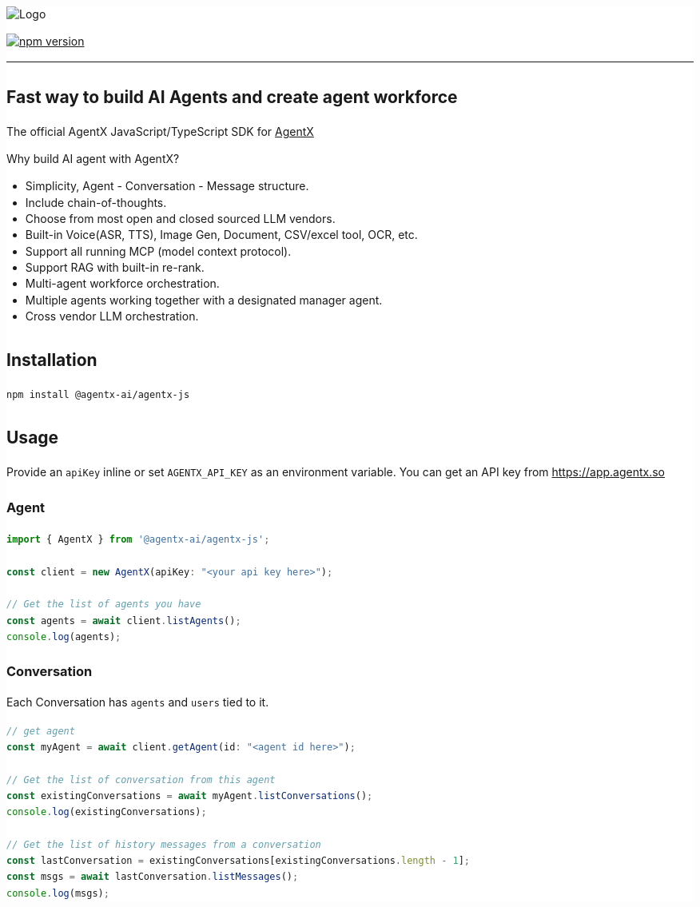 ![Logo](https://agentx-resources.s3.us-west-1.amazonaws.com/AgentX-logo-387x60.png)

[![npm version](https://img.shields.io/npm/v/@agentx-ai/agentx-js)](https://www.npmjs.com/package/@agentx-ai/agentx-js)

---

## Fast way to build AI Agents and create agent workforce

The official AgentX JavaScript/TypeScript SDK for [AgentX](https://www.agentx.so/)

Why build AI agent with AgentX?

- Simplicity, Agent - Conversation - Message structure.
- Include chain-of-thoughts.
- Choose from most open and closed sourced LLM vendors.
- Built-in Voice(ASR, TTS), Image Gen, Document, CSV/excel tool, OCR, etc.
- Support all running MCP (model context protocol).
- Support RAG with built-in re-rank.
- Multi-agent workforce orchestration.
- Multiple agents working together with a designated manager agent.
- Cross vendor LLM orchestration.

## Installation

```bash
npm install @agentx-ai/agentx-js
```

## Usage

Provide an `apiKey` inline or set `AGENTX_API_KEY` as an environment variable.
You can get an API key from https://app.agentx.so

### Agent

```typescript
import { AgentX } from '@agentx-ai/agentx-js';

const client = new AgentX(apiKey: "<your api key here>");

// Get the list of agents you have
const agents = await client.listAgents();
console.log(agents);
```

### Conversation

Each Conversation has `agents` and `users` tied to it.

```typescript
// get agent
const myAgent = await client.getAgent(id: "<agent id here>");

// Get the list of conversation from this agent
const existingConversations = await myAgent.listConversations();
console.log(existingConversations);

// Get the list of history messages from a conversation
const lastConversation = existingConversations[existingConversations.length - 1];
const msgs = await lastConversation.listMessages();
console.log(msgs);
```
